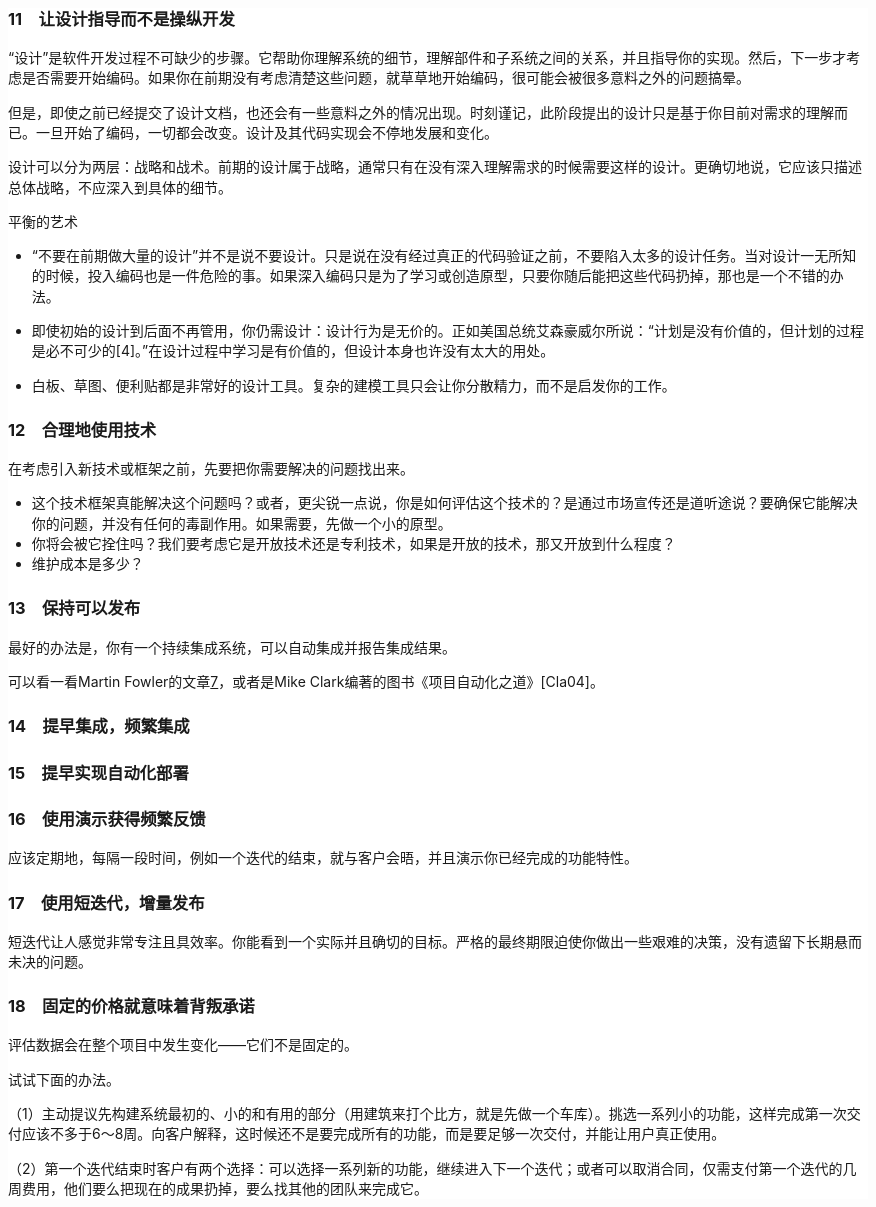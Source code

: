 ### 11　让设计指导而不是操纵开发

“设计”是软件开发过程不可缺少的步骤。它帮助你理解系统的细节，理解部件和子系统之间的关系，并且指导你的实现。然后，下一步才考虑是否需要开始编码。如果你在前期没有考虑清楚这些问题，就草草地开始编码，很可能会被很多意料之外的问题搞晕。

但是，即使之前已经提交了设计文档，也还会有一些意料之外的情况出现。时刻谨记，此阶段提出的设计只是基于你目前对需求的理解而已。一旦开始了编码，一切都会改变。设计及其代码实现会不停地发展和变化。

设计可以分为两层：战略和战术。前期的设计属于战略，通常只有在没有深入理解需求的时候需要这样的设计。更确切地说，它应该只描述总体战略，不应深入到具体的细节。

平衡的艺术

* “不要在前期做大量的设计”并不是说不要设计。只是说在没有经过真正的代码验证之前，不要陷入太多的设计任务。当对设计一无所知的时候，投入编码也是一件危险的事。如果深入编码只是为了学习或创造原型，只要你随后能把这些代码扔掉，那也是一个不错的办法。

* 即使初始的设计到后面不再管用，你仍需设计：设计行为是无价的。正如美国总统艾森豪威尔所说：“计划是没有价值的，但计划的过程是必不可少的[4]。”在设计过程中学习是有价值的，但设计本身也许没有太大的用处。

* 白板、草图、便利贴都是非常好的设计工具。复杂的建模工具只会让你分散精力，而不是启发你的工作。

### 12　合理地使用技术

在考虑引入新技术或框架之前，先要把你需要解决的问题找出来。

* 这个技术框架真能解决这个问题吗？或者，更尖锐一点说，你是如何评估这个技术的？是通过市场宣传还是道听途说？要确保它能解决你的问题，并没有任何的毒副作用。如果需要，先做一个小的原型。
* 你将会被它拴住吗？我们要考虑它是开放技术还是专利技术，如果是开放的技术，那又开放到什么程度？
* 维护成本是多少？

### 13　保持可以发布

最好的办法是，你有一个持续集成系统，可以自动集成并报告集成结果。

可以看一看Martin Fowler的文章[7](http://www.martinfowler.com/articles/continuousIntegration.html)，或者是Mike Clark编著的图书《项目自动化之道》[Cla04]。

### 14　提早集成，频繁集成

### 15　提早实现自动化部署

### 16　使用演示获得频繁反馈

应该定期地，每隔一段时间，例如一个迭代的结束，就与客户会晤，并且演示你已经完成的功能特性。

### 17　使用短迭代，增量发布

短迭代让人感觉非常专注且具效率。你能看到一个实际并且确切的目标。严格的最终期限迫使你做出一些艰难的决策，没有遗留下长期悬而未决的问题。

### 18　固定的价格就意味着背叛承诺

评估数据会在整个项目中发生变化——它们不是固定的。

试试下面的办法。

（1）主动提议先构建系统最初的、小的和有用的部分（用建筑来打个比方，就是先做一个车库）。挑选一系列小的功能，这样完成第一次交付应该不多于6～8周。向客户解释，这时候还不是要完成所有的功能，而是要足够一次交付，并能让用户真正使用。

（2）第一个迭代结束时客户有两个选择：可以选择一系列新的功能，继续进入下一个迭代；或者可以取消合同，仅需支付第一个迭代的几周费用，他们要么把现在的成果扔掉，要么找其他的团队来完成它。
